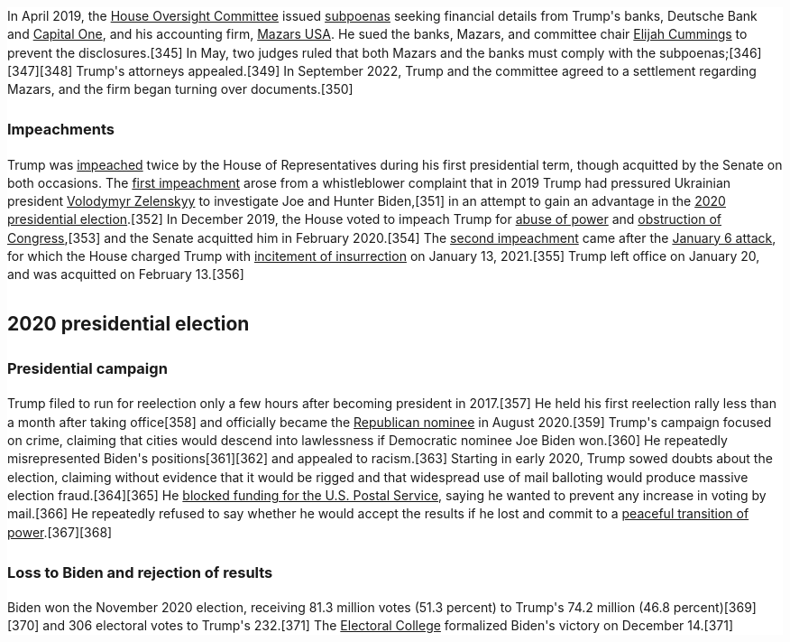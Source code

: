 In April 2019, the [House Oversight Committee](https://en.wikipedia.org/wiki/United_States_House_Committee_on_Oversight_and_Government_Reform) issued [subpoenas](https://en.wikipedia.org/wiki/Subpoena) seeking financial details from Trump's banks, Deutsche Bank and [Capital One](https://en.wikipedia.org/wiki/Capital_One), and his accounting firm, [Mazars USA](https://en.wikipedia.org/wiki/Mazars_USA). He sued the banks, Mazars, and committee chair [Elijah Cummings](https://en.wikipedia.org/wiki/Elijah_Cummings) to prevent the disclosures.[345] In May, two judges ruled that both Mazars and the banks must comply with the subpoenas;[346][347][348] Trump's attorneys appealed.[349] In September 2022, Trump and the committee agreed to a settlement regarding Mazars, and the firm began turning over documents.[350]


### Impeachments

Trump was [impeached](https://en.wikipedia.org/wiki/Impeachment_in_the_United_States) twice by the House of Representatives during his first presidential term, though acquitted by the Senate on both occasions. The [first impeachment](https://en.wikipedia.org/wiki/First_impeachment_of_Donald_Trump) arose from a whistleblower complaint that in 2019 Trump had pressured Ukrainian president [Volodymyr Zelenskyy](https://en.wikipedia.org/wiki/Volodymyr_Zelenskyy) to investigate Joe and Hunter Biden,[351] in an attempt to gain an advantage in the [2020 presidential election](https://en.wikipedia.org/wiki/2020_United_States_presidential_election).[352] In December 2019, the House voted to impeach Trump for [abuse of power](https://en.wikipedia.org/wiki/Abuse_of_power) and [obstruction of Congress](https://en.wikipedia.org/wiki/Obstruction_of_Congress),[353] and the Senate acquitted him in February 2020.[354] The [second impeachment](https://en.wikipedia.org/wiki/Second_impeachment_of_Donald_Trump) came after the [January 6 attack](https://en.wikipedia.org/wiki/January_6_United_States_Capitol_attack), for which the House charged Trump with [incitement of insurrection](https://en.wikipedia.org/wiki/Incitement_of_insurrection) on January 13, 2021.[355] Trump left office on January 20, and was acquitted on February 13.[356]


## 2020 presidential election


### Presidential campaign

Trump filed to run for reelection only a few hours after becoming president in 2017.[357] He held his first reelection rally less than a month after taking office[358] and officially became the [Republican nominee](https://en.wikipedia.org/wiki/2020_Republican_Party_presidential_primaries) in August 2020.[359] Trump's campaign focused on crime, claiming that cities would descend into lawlessness if Democratic nominee Joe Biden won.[360] He repeatedly misrepresented Biden's positions[361][362] and appealed to racism.[363] Starting in early 2020, Trump sowed doubts about the election, claiming without evidence that it would be rigged and that widespread use of mail balloting would produce massive election fraud.[364][365] He [blocked funding for the U.S. Postal Service](https://en.wikipedia.org/wiki/2020_United_States_Postal_Service_crisis), saying he wanted to prevent any increase in voting by mail.[366] He repeatedly refused to say whether he would accept the results if he lost and commit to a [peaceful transition of power](https://en.wikipedia.org/wiki/Peaceful_transition_of_power).[367][368]


### Loss to Biden and rejection of results

Biden won the November 2020 election, receiving 81.3 million votes (51.3 percent) to Trump's 74.2 million (46.8 percent)[369][370] and 306 electoral votes to Trump's 232.[371] The [Electoral College](https://en.wikipedia.org/wiki/United_States_Electoral_College) formalized Biden's victory on December 14.[371]
